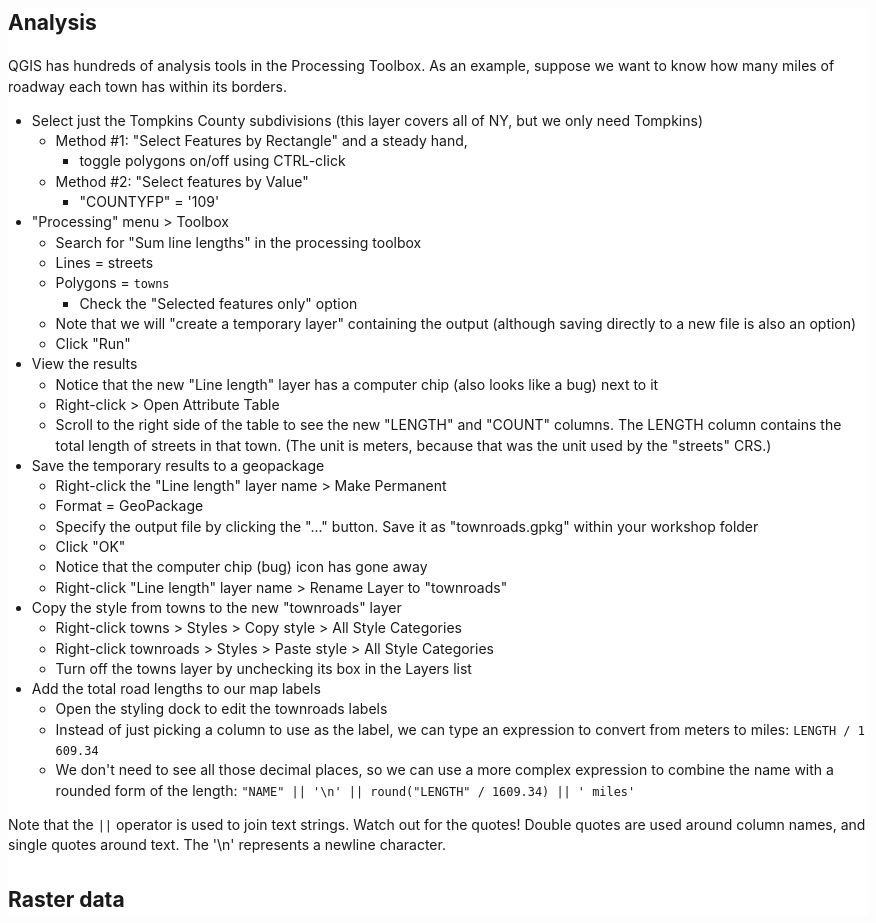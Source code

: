 
Analysis
--------

QGIS has hundreds of analysis tools in the Processing Toolbox. As an example, suppose we want to know how many
miles of roadway each town has within its borders.

- Select just the Tompkins County subdivisions (this layer covers all of NY, but we only need Tompkins)
  - Method #1: "Select Features by Rectangle" and a steady hand,
    - toggle polygons on/off using CTRL-click
  - Method #2: "Select features by Value"
    - "COUNTYFP" = '109'
- "Processing" menu > Toolbox
  - Search for "Sum line lengths" in the processing toolbox
  - Lines = streets
  - Polygons = `towns`
    - Check the "Selected features only" option
  - Note that we will "create a temporary layer" containing the output (although saving directly to a new file is also an option)
  - Click "Run"
- View the results
  - Notice that the new "Line length" layer has a computer chip (also looks like a bug) next to it
  - Right-click > Open Attribute Table
  - Scroll to the right side of the table to see the new "LENGTH" and "COUNT" columns. The LENGTH column contains the total length of streets in that town. (The unit is meters, because that was the unit used by the "streets" CRS.)
- Save the temporary results to a geopackage
  - Right-click the "Line length" layer name > Make Permanent
  - Format = GeoPackage
  - Specify the output file by clicking the "..." button. Save it as "townroads.gpkg" within your workshop folder
  - Click "OK"
  - Notice that the computer chip (bug) icon has gone away
  - Right-click "Line length" layer name > Rename Layer to "townroads"
- Copy the style from towns to the new "townroads" layer
  - Right-click towns > Styles > Copy style > All Style Categories
  - Right-click townroads > Styles > Paste style > All Style Categories
  - Turn off the towns layer by unchecking its box in the Layers list
- Add the total road lengths to our map labels
  - Open the styling dock to edit the townroads labels
  - Instead of just picking a column to use as the label, we can type an expression to convert from meters to miles:
    `LENGTH / 1609.34`
  - We don't need to see all those decimal places, so we can use a more complex expression to combine the name with a rounded form of the length:
    `"NAME" || '\n' || round("LENGTH" / 1609.34) || ' miles'`

Note that the `||` operator is used to join text strings. Watch out for the quotes! Double quotes are used around column names, and single quotes around text. The '\n' represents a newline character.


Raster data
-----------
